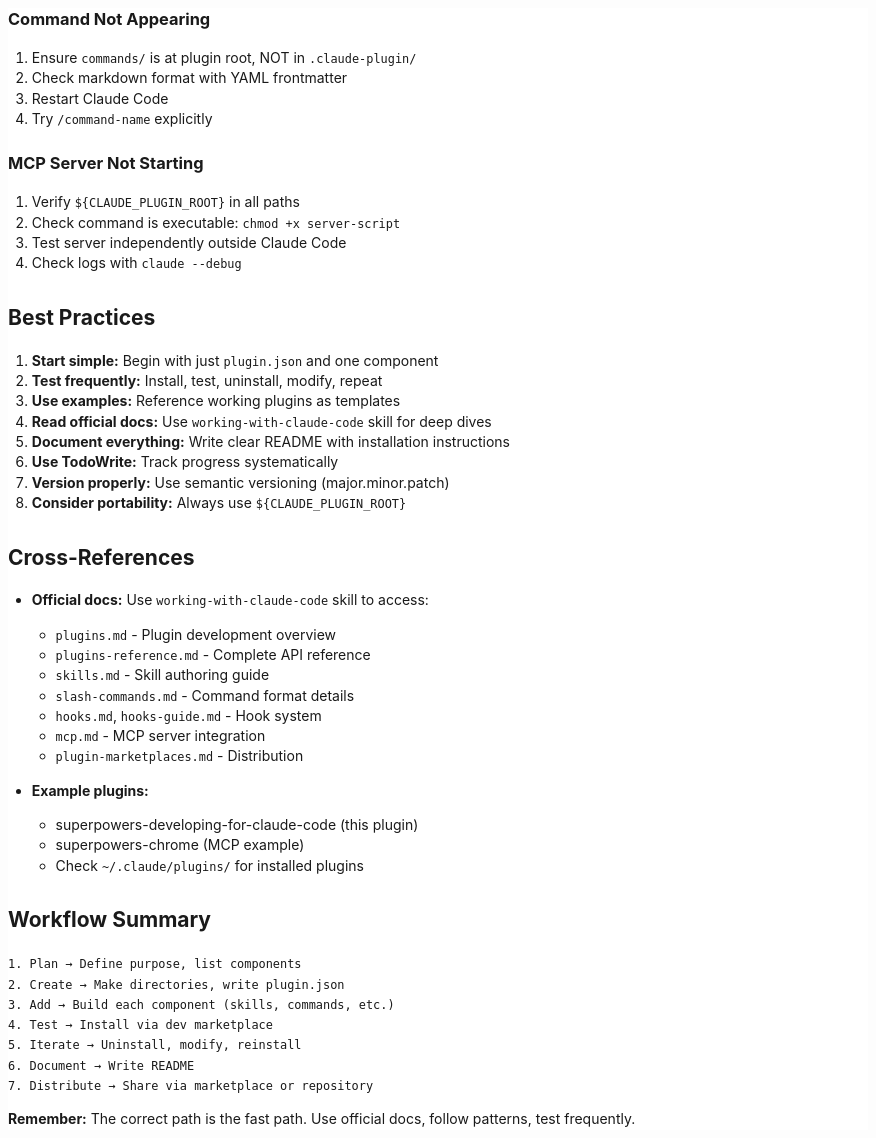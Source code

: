 ### Command Not Appearing

1. Ensure `commands/` is at plugin root, NOT in `.claude-plugin/`
2. Check markdown format with YAML frontmatter
3. Restart Claude Code
4. Try `/command-name` explicitly

### MCP Server Not Starting

1. Verify `${CLAUDE_PLUGIN_ROOT}` in all paths
2. Check command is executable: `chmod +x server-script`
3. Test server independently outside Claude Code
4. Check logs with `claude --debug`

## Best Practices

1. **Start simple:** Begin with just `plugin.json` and one component
2. **Test frequently:** Install, test, uninstall, modify, repeat
3. **Use examples:** Reference working plugins as templates
4. **Read official docs:** Use `working-with-claude-code` skill for deep dives
5. **Document everything:** Write clear README with installation instructions
6. **Use TodoWrite:** Track progress systematically
7. **Version properly:** Use semantic versioning (major.minor.patch)
8. **Consider portability:** Always use `${CLAUDE_PLUGIN_ROOT}`

## Cross-References

- **Official docs:** Use `working-with-claude-code` skill to access:
  - `plugins.md` - Plugin development overview
  - `plugins-reference.md` - Complete API reference
  - `skills.md` - Skill authoring guide
  - `slash-commands.md` - Command format details
  - `hooks.md`, `hooks-guide.md` - Hook system
  - `mcp.md` - MCP server integration
  - `plugin-marketplaces.md` - Distribution

- **Example plugins:**
  - superpowers-developing-for-claude-code (this plugin)
  - superpowers-chrome (MCP example)
  - Check `~/.claude/plugins/` for installed plugins

## Workflow Summary

```
1. Plan → Define purpose, list components
2. Create → Make directories, write plugin.json
3. Add → Build each component (skills, commands, etc.)
4. Test → Install via dev marketplace
5. Iterate → Uninstall, modify, reinstall
6. Document → Write README
7. Distribute → Share via marketplace or repository
```

**Remember:** The correct path is the fast path. Use official docs, follow patterns, test frequently.
